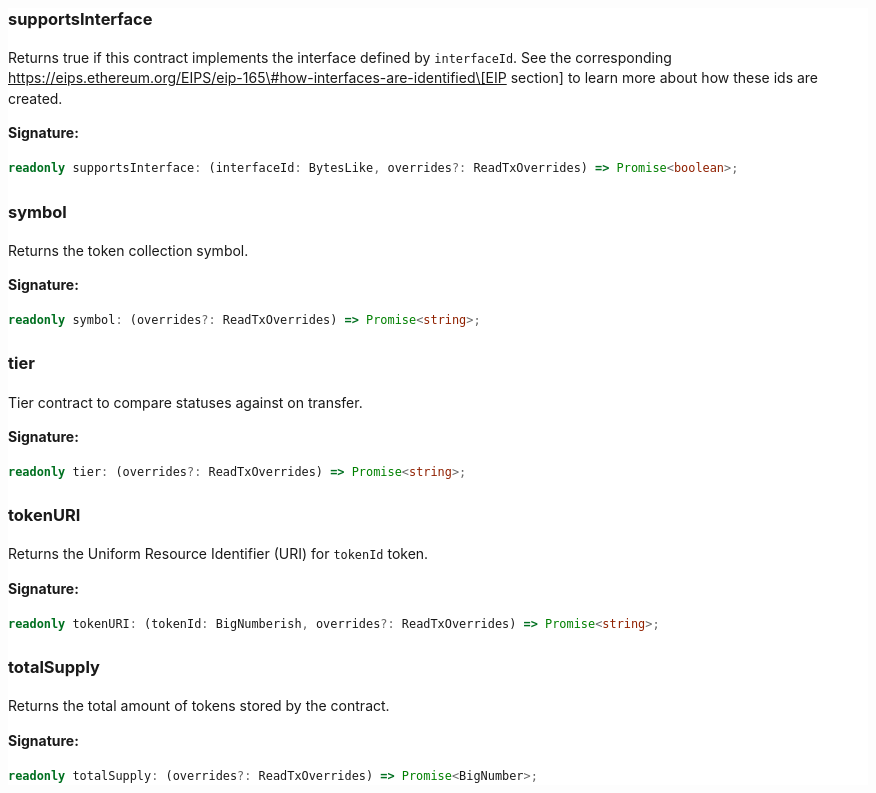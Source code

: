 <a id="supportsInterface-property"></a>

### supportsInterface

Returns true if this contract implements the interface defined by `interfaceId`. See the corresponding https://eips.ethereum.org/EIPS/eip-165\#how-interfaces-are-identified\[EIP section\] to learn more about how these ids are created.

<b>Signature:</b>

```typescript
readonly supportsInterface: (interfaceId: BytesLike, overrides?: ReadTxOverrides) => Promise<boolean>;
```

<a id="symbol-property"></a>

### symbol

Returns the token collection symbol.

<b>Signature:</b>

```typescript
readonly symbol: (overrides?: ReadTxOverrides) => Promise<string>;
```

<a id="tier-property"></a>

### tier

Tier contract to compare statuses against on transfer.

<b>Signature:</b>

```typescript
readonly tier: (overrides?: ReadTxOverrides) => Promise<string>;
```

<a id="tokenURI-property"></a>

### tokenURI

Returns the Uniform Resource Identifier (URI) for `tokenId` token.

<b>Signature:</b>

```typescript
readonly tokenURI: (tokenId: BigNumberish, overrides?: ReadTxOverrides) => Promise<string>;
```

<a id="totalSupply-property"></a>

### totalSupply

Returns the total amount of tokens stored by the contract.

<b>Signature:</b>

```typescript
readonly totalSupply: (overrides?: ReadTxOverrides) => Promise<BigNumber>;
```
